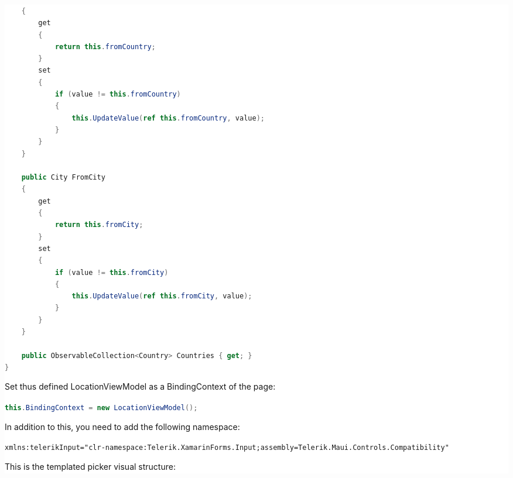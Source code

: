 ```C#
	{
		get
		{
			return this.fromCountry;
		}
		set
		{
			if (value != this.fromCountry)
			{
				this.UpdateValue(ref this.fromCountry, value);
			}
		}
	}

	public City FromCity
	{
		get
		{
			return this.fromCity;
		}
		set
		{
			if (value != this.fromCity)
			{
				this.UpdateValue(ref this.fromCity, value);
			}
		}
	}

	public ObservableCollection<Country> Countries { get; }
}
```

Set thus defined LocationViewModel as a BindingContext of the page:

```C#
this.BindingContext = new LocationViewModel();
```

In addition to this, you need to add the following namespace:

```XAML
xmlns:telerikInput="clr-namespace:Telerik.XamarinForms.Input;assembly=Telerik.Maui.Controls.Compatibility"
```

This is the templated picker visual structure:
